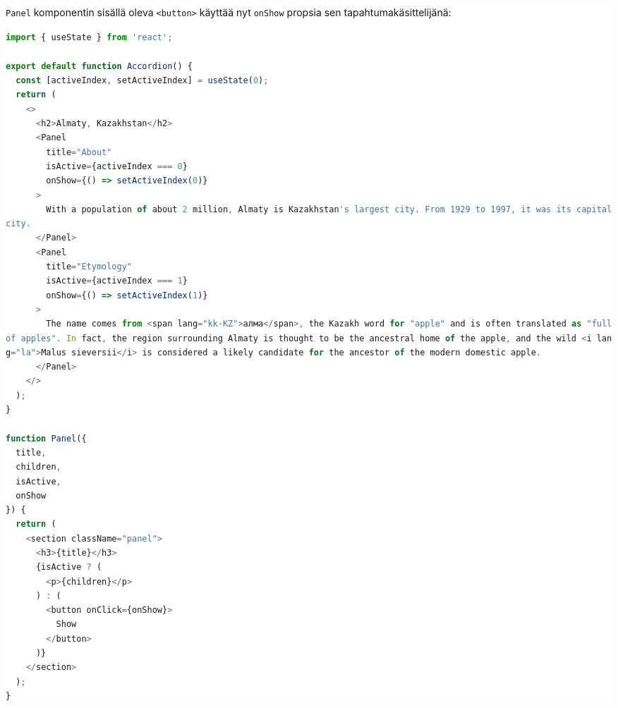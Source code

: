 `Panel` komponentin sisällä oleva `<button>` käyttää nyt `onShow` propsia sen tapahtumakäsittelijänä:

<Sandpack>

```js
import { useState } from 'react';

export default function Accordion() {
  const [activeIndex, setActiveIndex] = useState(0);
  return (
    <>
      <h2>Almaty, Kazakhstan</h2>
      <Panel
        title="About"
        isActive={activeIndex === 0}
        onShow={() => setActiveIndex(0)}
      >
        With a population of about 2 million, Almaty is Kazakhstan's largest city. From 1929 to 1997, it was its capital city.
      </Panel>
      <Panel
        title="Etymology"
        isActive={activeIndex === 1}
        onShow={() => setActiveIndex(1)}
      >
        The name comes from <span lang="kk-KZ">алма</span>, the Kazakh word for "apple" and is often translated as "full of apples". In fact, the region surrounding Almaty is thought to be the ancestral home of the apple, and the wild <i lang="la">Malus sieversii</i> is considered a likely candidate for the ancestor of the modern domestic apple.
      </Panel>
    </>
  );
}

function Panel({
  title,
  children,
  isActive,
  onShow
}) {
  return (
    <section className="panel">
      <h3>{title}</h3>
      {isActive ? (
        <p>{children}</p>
      ) : (
        <button onClick={onShow}>
          Show
        </button>
      )}
    </section>
  );
}
```
